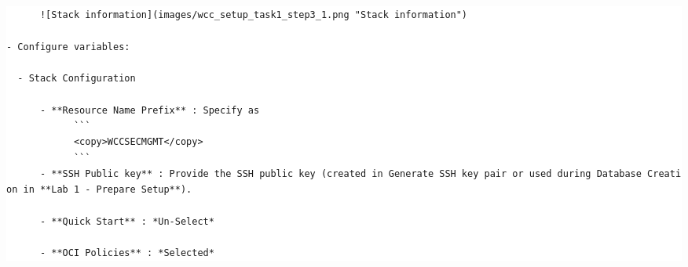           ![Stack information](images/wcc_setup_task1_step3_1.png "Stack information")

    - Configure variables:

      - Stack Configuration

          - **Resource Name Prefix** : Specify as
                ```
                <copy>WCCSECMGMT</copy>
                ```
          - **SSH Public key** : Provide the SSH public key (created in Generate SSH key pair or used during Database Creation in **Lab 1 - Prepare Setup**).

          - **Quick Start** : *Un-Select*

          - **OCI Policies** : *Selected*
